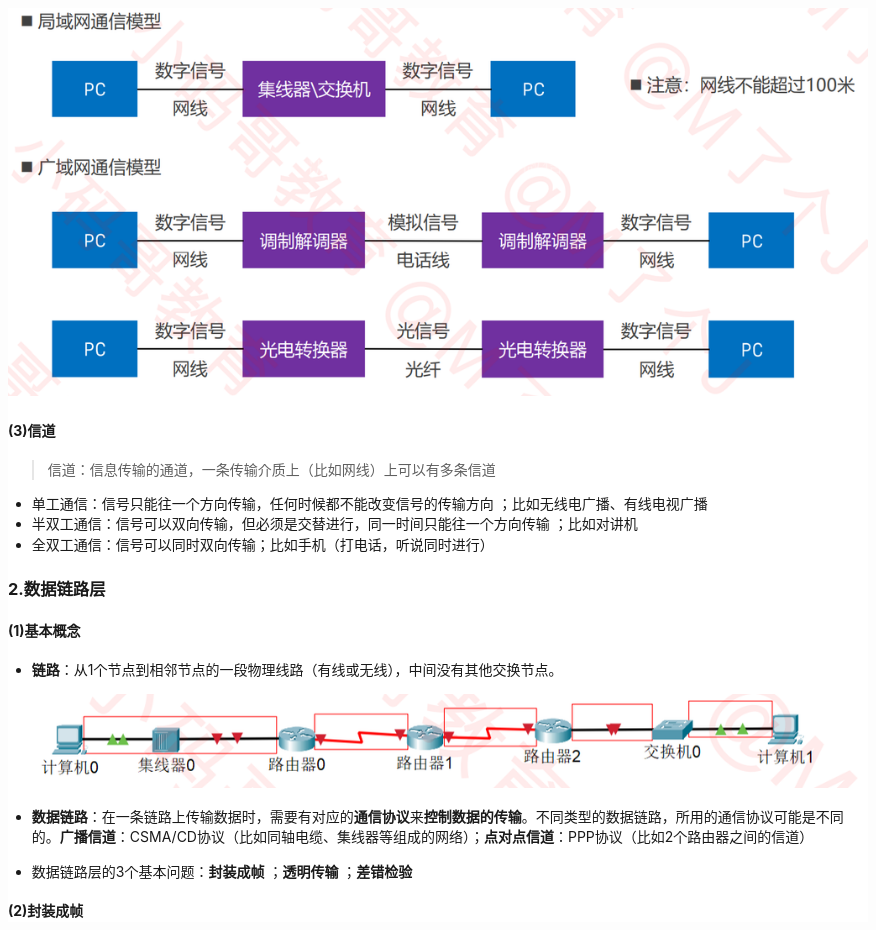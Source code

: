 ![image-20220601223741323](.\images\数据通信模型.png)

#### (3)信道

> 信道：信息传输的通道，一条传输介质上（比如网线）上可以有多条信道

* 单工通信：信号只能往一个方向传输，任何时候都不能改变信号的传输方向 ；比如无线电广播、有线电视广播
* 半双工通信：信号可以双向传输，但必须是交替进行，同一时间只能往一个方向传输 ；比如对讲机
* 全双工通信：信号可以同时双向传输；比如手机（打电话，听说同时进行）



### 2.数据链路层

#### (1)基本概念

* **链路**：从1个节点到相邻节点的一段物理线路（有线或无线），中间没有其他交换节点。

![image-20220601224336672](.\images\链路.png)

* **数据链路**：在一条链路上传输数据时，需要有对应的**通信协议**来**控制数据的传输**。不同类型的数据链路，所用的通信协议可能是不同的。**广播信道**：CSMA/CD协议（比如同轴电缆、集线器等组成的网络）；**点对点信道**：PPP协议（比如2个路由器之间的信道）

* 数据链路层的3个基本问题：**封装成帧** ；**透明传输** ；**差错检验**

#### (2)封装成帧
